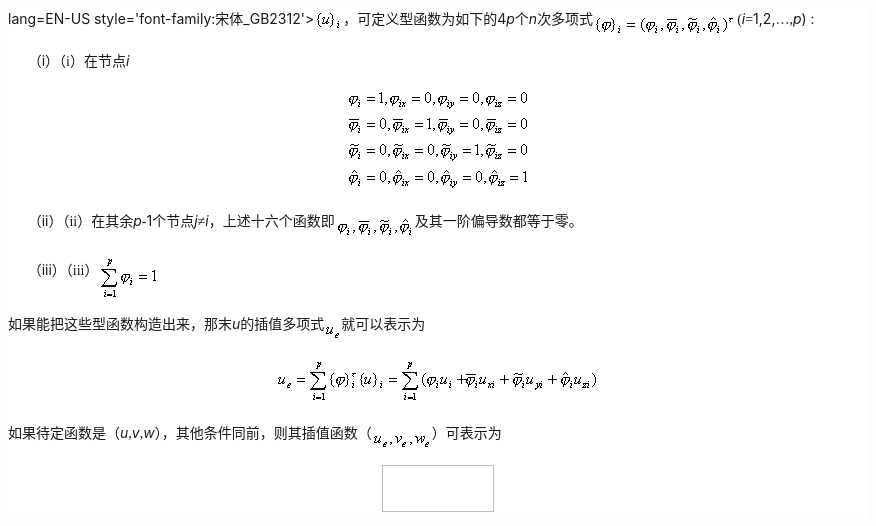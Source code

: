 lang=EN-US style='font-family:宋体_GB2312'><img width=29 height=24
src="res/17e9d95da129bdd93c34fb6cc6aaaa52_5939_files/image014.gif" u1:shapes="_x0000_i1035"
align=absmiddle></span></sub><span lang=ZH-CN style='font-family:宋体_GB2312'>，可定义型函数为如下的</span><span
lang=EN-US>4<i>p</i></span><span lang=ZH-CN style='font-family:宋体_GB2312'>个</span><i><span
lang=EN-US>n</span></i><span lang=ZH-CN style='font-family:宋体_GB2312'>次多项式</span><sub><span
lang=EN-US style='font-family:宋体_GB2312'><img width=144 height=25
src="res/17e9d95da129bdd93c34fb6cc6aaaa52_5939_files/image016.gif" u1:shapes="_x0000_i1036"
align=absmiddle></span></sub><span lang=EN-US style='font-family:宋体_GB2312'>(</span><i><span
lang=EN-US>i</span></i><span lang=EN-US style='font-family:宋体_GB2312'>=</span><span
lang=EN-US>1,2,</span><span lang=ZH-CN style='font-family:宋体_GB2312'>…</span><span
lang=EN-US style='font-family:宋体_GB2312'>,</span><i><span lang=EN-US>p</span></i><span
lang=EN-US>) :</span></p>
<p class=MsoNormal style='margin-left:36.0pt;text-indent:-21.25pt'><span
lang=EN-US>（i）</span><span lang=ZH-CN style='font-family:宋体_GB2312'>（</span><span
lang=EN-US style='font-family:宋体_GB2312'>i</span><span lang=ZH-CN
style='font-family:宋体_GB2312'>）在节点</span><i><span lang=EN-US>i</span></i></p>
<p class=MsoNormal align=center style='text-align:center'><sub><span
lang=EN-US style='font-family:宋体_GB2312'><img width=185 height=104
src="res/17e9d95da129bdd93c34fb6cc6aaaa52_5939_files/image018.gif" u1:shapes="_x0000_i1037"></span></sub></p>
<p class=MsoNormal style='margin-left:36.0pt;text-indent:-21.25pt'><span
lang=EN-US>（ii）</span><span lang=ZH-CN style='font-family:宋体_GB2312'>（</span><span
lang=EN-US style='font-family:宋体_GB2312'>ii</span><span lang=ZH-CN
style='font-family:宋体_GB2312'>）在其余</span><i><span lang=EN-US>p</span></i><span
lang=EN-US style='font-family:宋体_GB2312'>-</span><span lang=EN-US>1</span><span
lang=ZH-CN style='font-family:宋体_GB2312'>个节点</span><i><span lang=EN-US>j</span></i><span
lang=ZH-CN style='font-family:宋体_GB2312'>≠</span><i><span lang=EN-US>i</span></i><span
lang=ZH-CN style='font-family:宋体_GB2312'>，上述十六个函数即</span><sub><span lang=EN-US
style='font-family:宋体_GB2312'><img width=80 height=24
src="res/17e9d95da129bdd93c34fb6cc6aaaa52_5939_files/image020.gif" u1:shapes="_x0000_i1038"
align=absmiddle></span></sub><span lang=ZH-CN style='font-family:宋体_GB2312'>及其一阶偏导数都等于零。</span></p>
<p class=MsoNormal style='margin-left:36.0pt;text-indent:-21.25pt'><span
lang=EN-US>（iii）</span><span lang=ZH-CN style='font-family:宋体_GB2312'>（</span><span
lang=EN-US style='font-family:宋体_GB2312'>iii</span><span lang=ZH-CN
style='font-family:宋体_GB2312'>）</span><sub><span lang=EN-US style='font-family:
宋体_GB2312'><img width=61 height=47
src="res/17e9d95da129bdd93c34fb6cc6aaaa52_5939_files/image022.gif" u1:shapes="_x0000_i1039"
align=absmiddle></span></sub></p>
<p class=MsoNormal><span lang=ZH-CN style='font-family:宋体_GB2312'>如果能把这些型函数构造出来，那末</span><i><span
lang=EN-US>u</span></i><span lang=ZH-CN style='font-family:宋体_GB2312'>的插值多项式</span><sub><span
lang=EN-US style='font-family:宋体_GB2312'><img width=17 height=24
src="res/17e9d95da129bdd93c34fb6cc6aaaa52_5939_files/image024.gif" u1:shapes="_x0000_i1040"
align=absmiddle></span></sub><span lang=ZH-CN style='font-family:宋体_GB2312'>就可以表示为</span></p>
<p class=MsoNormal align=center style='text-align:center'><sub><span
lang=EN-US style='font-family:宋体_GB2312'><img width=324 height=47
src="res/17e9d95da129bdd93c34fb6cc6aaaa52_5939_files/image026.gif" u1:shapes="_x0000_i1041"></span></sub></p>
<p class=MsoNormal align=left style='text-align:left'><span lang=ZH-CN
style='font-family:宋体_GB2312'>如果待定函数是（</span><i><span lang=EN-US>u</span></i><span
lang=EN-US style='font-family:宋体_GB2312'>,</span><i><span lang=EN-US>v</span></i><span
lang=EN-US style='font-family:宋体_GB2312'>,</span><i><span lang=EN-US>w</span></i><span
lang=ZH-CN style='font-family:宋体_GB2312'>），其他条件同前，则其插值函数（</span><sub><span
lang=EN-US style='font-family:宋体_GB2312'><img width=60 height=24
src="res/17e9d95da129bdd93c34fb6cc6aaaa52_5939_files/image028.gif" u1:shapes="_x0000_i1042"
align=absmiddle></span></sub><span lang=ZH-CN style='font-family:宋体_GB2312'>）可表示为</span></p>
<p class=MsoNormal align=center style='text-align:center'><sub><span
lang=EN-US style='font-family:宋体_GB2312'><img width=112 height=47